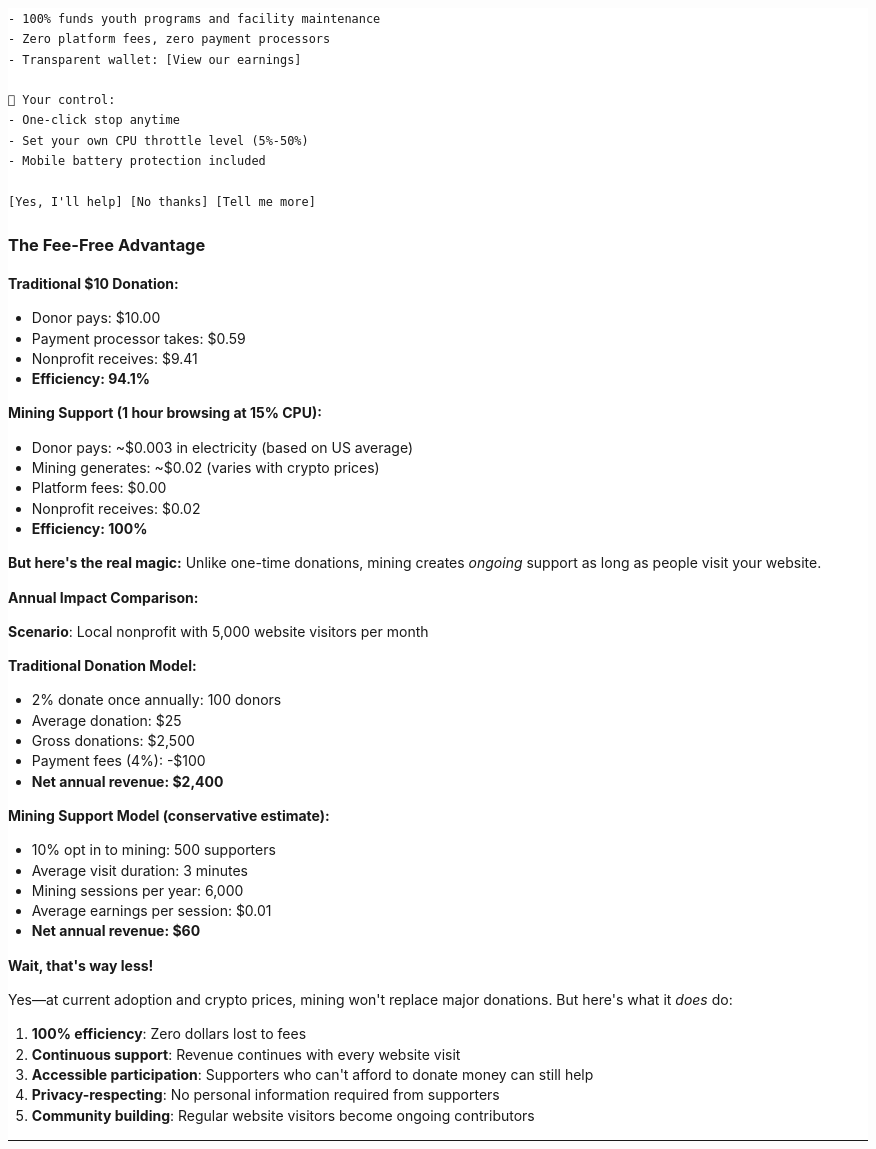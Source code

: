 ```
- 100% funds youth programs and facility maintenance
- Zero platform fees, zero payment processors
- Transparent wallet: [View our earnings]

🛑 Your control:
- One-click stop anytime
- Set your own CPU throttle level (5%-50%)
- Mobile battery protection included

[Yes, I'll help] [No thanks] [Tell me more]
```

### **The Fee-Free Advantage**

**Traditional $10 Donation:**
- Donor pays: $10.00
- Payment processor takes: $0.59
- Nonprofit receives: $9.41
- **Efficiency: 94.1%**

**Mining Support (1 hour browsing at 15% CPU):**
- Donor pays: ~$0.003 in electricity (based on US average)
- Mining generates: ~$0.02 (varies with crypto prices)
- Platform fees: $0.00
- Nonprofit receives: $0.02
- **Efficiency: 100%**

**But here's the real magic:** Unlike one-time donations, mining creates *ongoing* support as long as people visit your website.

**Annual Impact Comparison:**

**Scenario**: Local nonprofit with 5,000 website visitors per month

**Traditional Donation Model:**
- 2% donate once annually: 100 donors
- Average donation: $25
- Gross donations: $2,500
- Payment fees (4%): -$100
- **Net annual revenue: $2,400**

**Mining Support Model (conservative estimate):**
- 10% opt in to mining: 500 supporters
- Average visit duration: 3 minutes
- Mining sessions per year: 6,000
- Average earnings per session: $0.01
- **Net annual revenue: $60**

**Wait, that's way less!**

Yes—at current adoption and crypto prices, mining won't replace major donations. But here's what it *does* do:

1. **100% efficiency**: Zero dollars lost to fees
2. **Continuous support**: Revenue continues with every website visit
3. **Accessible participation**: Supporters who can't afford to donate money can still help
4. **Privacy-respecting**: No personal information required from supporters
5. **Community building**: Regular website visitors become ongoing contributors

---